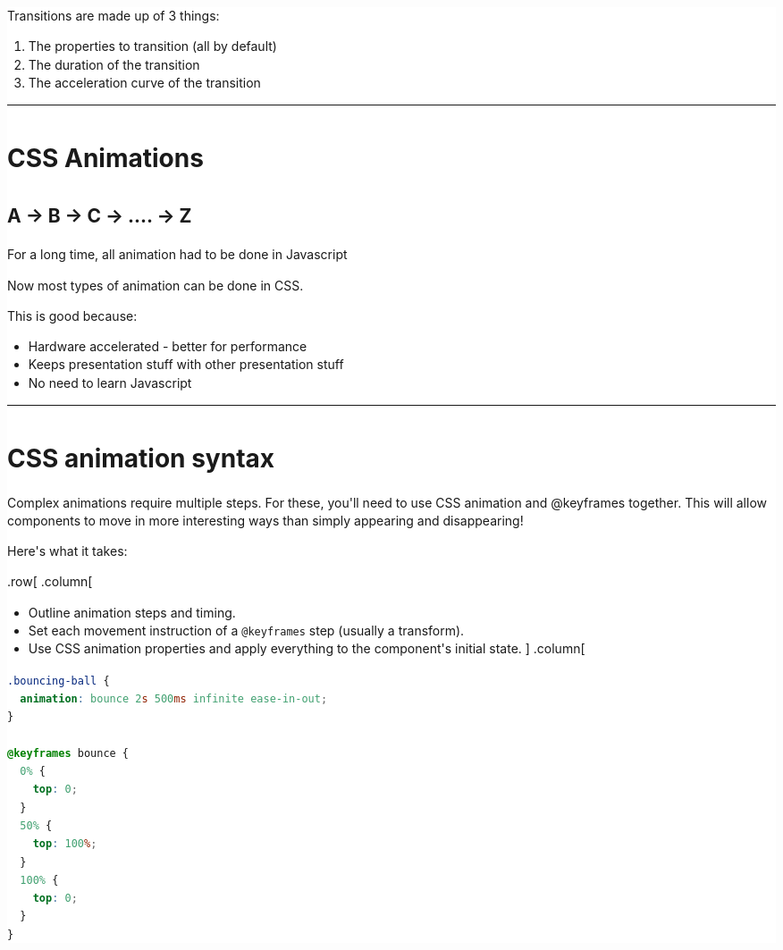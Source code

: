 Transitions are made up of 3 things:

1. The properties to transition (all by default)
2. The duration of the transition
3. The acceleration curve of the transition

---

# CSS Animations

## A -> B -> C -> .... -> Z

For a long time, all animation had to be done in Javascript

Now most types of animation can be done in CSS.

This is good because:

- Hardware accelerated - better for performance
- Keeps presentation stuff with other presentation stuff
- No need to learn Javascript

---

# CSS animation syntax

Complex animations require multiple steps. For these, you'll need to use CSS animation and @keyframes together. This will allow components to move in more interesting ways than simply appearing and disappearing!

Here's what it takes:

.row[
.column[

- Outline animation steps and timing.
- Set each movement instruction of a `@keyframes` step (usually a transform).
- Use CSS animation properties and apply everything to the component's initial state.
  ]
  .column[

```css
.bouncing-ball {
  animation: bounce 2s 500ms infinite ease-in-out;
}

@keyframes bounce {
  0% {
    top: 0;
  }
  50% {
    top: 100%;
  }
  100% {
    top: 0;
  }
}
```
